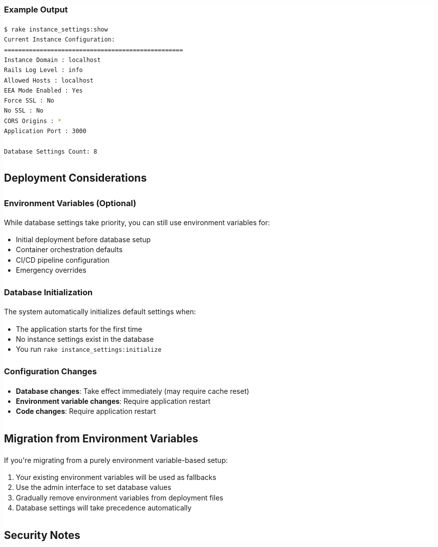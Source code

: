 ### Example Output

```bash
$ rake instance_settings:show
Current Instance Configuration:
==================================================
Instance Domain : localhost
Rails Log Level : info
Allowed Hosts : localhost
EEA Mode Enabled : Yes
Force SSL : No
No SSL : No
CORS Origins : *
Application Port : 3000

Database Settings Count: 8
```

## Deployment Considerations

### Environment Variables (Optional)

While database settings take priority, you can still use environment variables for:

- Initial deployment before database setup
- Container orchestration defaults
- CI/CD pipeline configuration
- Emergency overrides

### Database Initialization

The system automatically initializes default settings when:

- The application starts for the first time
- No instance settings exist in the database
- You run `rake instance_settings:initialize`

### Configuration Changes

- **Database changes**: Take effect immediately (may require cache reset)
- **Environment variable changes**: Require application restart
- **Code changes**: Require application restart

## Migration from Environment Variables

If you're migrating from a purely environment variable-based setup:

1. Your existing environment variables will be used as fallbacks
2. Use the admin interface to set database values
3. Gradually remove environment variables from deployment files
4. Database settings will take precedence automatically

## Security Notes
